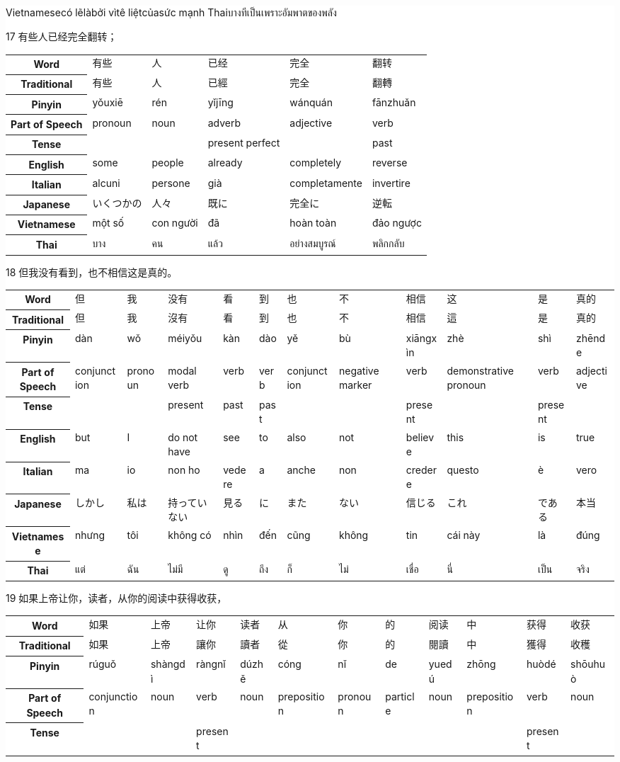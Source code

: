<tr><th>Vietnamese</th><td>có lẽ</td><td>là</td><td>bởi vì</td><td>tê liệt</td><td>của</td><td>sức mạnh</td></tr>
<tr><th>Thai</th><td>บางที</td><td>เป็น</td><td>เพราะ</td><td>อัมพาต</td><td>ของ</td><td>พลัง</td></tr>
</table>

17 有些人已经完全翻转；

<table>
<tr><th>Word</th><td>有些</td><td>人</td><td>已经</td><td>完全</td><td>翻转</td></tr>
<tr><th>Traditional</th><td>有些</td><td>人</td><td>已經</td><td>完全</td><td>翻轉</td></tr>
<tr><th>Pinyin</th><td>yǒuxiē</td><td>rén</td><td>yǐjīng</td><td>wánquán</td><td>fānzhuǎn</td></tr>
<tr><th>Part of Speech</th><td>pronoun</td><td>noun</td><td>adverb</td><td>adjective</td><td>verb</td></tr>
<tr><th>Tense</th><td></td><td></td><td>present perfect</td><td></td><td>past</td></tr>
<tr><th>English</th><td>some</td><td>people</td><td>already</td><td>completely</td><td>reverse</td></tr>
<tr><th>Italian</th><td>alcuni</td><td>persone</td><td>già</td><td>completamente</td><td>invertire</td></tr>
<tr><th>Japanese</th><td>いくつかの</td><td>人々</td><td>既に</td><td>完全に</td><td>逆転</td></tr>
<tr><th>Vietnamese</th><td>một số</td><td>con người</td><td>đã</td><td>hoàn toàn</td><td>đảo ngược</td></tr>
<tr><th>Thai</th><td>บาง</td><td>คน</td><td>แล้ว</td><td>อย่างสมบูรณ์</td><td>พลิกกลับ</td></tr>
</table>

18 但我没有看到，也不相信这是真的。

<table>
<tr><th>Word</th><td>但</td><td>我</td><td>没有</td><td>看</td><td>到</td><td>也</td><td>不</td><td>相信</td><td>这</td><td>是</td><td>真的</td></tr>
<tr><th>Traditional</th><td>但</td><td>我</td><td>沒有</td><td>看</td><td>到</td><td>也</td><td>不</td><td>相信</td><td>這</td><td>是</td><td>真的</td></tr>
<tr><th>Pinyin</th><td>dàn</td><td>wǒ</td><td>méiyǒu</td><td>kàn</td><td>dào</td><td>yě</td><td>bù</td><td>xiāngxìn</td><td>zhè</td><td>shì</td><td>zhēnde</td></tr>
<tr><th>Part of Speech</th><td>conjunction</td><td>pronoun</td><td>modal verb</td><td>verb</td><td>verb</td><td>conjunction</td><td>negative marker</td><td>verb</td><td>demonstrative pronoun</td><td>verb</td><td>adjective</td></tr>
<tr><th>Tense</th><td></td><td></td><td>present</td><td>past</td><td>past</td><td></td><td></td><td>present</td><td></td><td>present</td><td></td></tr>
<tr><th>English</th><td>but</td><td>I</td><td>do not have</td><td>see</td><td>to</td><td>also</td><td>not</td><td>believe</td><td>this</td><td>is</td><td>true</td></tr>
<tr><th>Italian</th><td>ma</td><td>io</td><td>non ho</td><td>vedere</td><td>a</td><td>anche</td><td>non</td><td>credere</td><td>questo</td><td>è</td><td>vero</td></tr>
<tr><th>Japanese</th><td>しかし</td><td>私は</td><td>持っていない</td><td>見る</td><td>に</td><td>また</td><td>ない</td><td>信じる</td><td>これ</td><td>である</td><td>本当</td></tr>
<tr><th>Vietnamese</th><td>nhưng</td><td>tôi</td><td>không có</td><td>nhìn</td><td>đến</td><td>cũng</td><td>không</td><td>tin</td><td>cái này</td><td>là</td><td>đúng</td></tr>
<tr><th>Thai</th><td>แต่</td><td>ฉัน</td><td>ไม่มี</td><td>ดู</td><td>ถึง</td><td>ก็</td><td>ไม่</td><td>เชื่อ</td><td>นี่</td><td>เป็น</td><td>จริง</td></tr>
</table>

19 如果上帝让你，读者，从你的阅读中获得收获，

<table>
<tr><th>Word</th><td>如果</td><td>上帝</td><td>让你</td><td>读者</td><td>从</td><td>你</td><td>的</td><td>阅读</td><td>中</td><td>获得</td><td>收获</td></tr>
<tr><th>Traditional</th><td>如果</td><td>上帝</td><td>讓你</td><td>讀者</td><td>從</td><td>你</td><td>的</td><td>閱讀</td><td>中</td><td>獲得</td><td>收穫</td></tr>
<tr><th>Pinyin</th><td>rúguǒ</td><td>shàngdì</td><td>ràngnǐ</td><td>dúzhě</td><td>cóng</td><td>nǐ</td><td>de</td><td>yuedú</td><td>zhōng</td><td>huòdé</td><td>shōuhuò</td></tr>
<tr><th>Part of Speech</th><td>conjunction</td><td>noun</td><td>verb</td><td>noun</td><td>preposition</td><td>pronoun</td><td>particle</td><td>noun</td><td>preposition</td><td>verb</td><td>noun</td></tr>
<tr><th>Tense</th><td></td><td></td><td>present</td><td></td><td></td><td></td><td></td><td></td><td></td><td>present</td><td></td></tr>